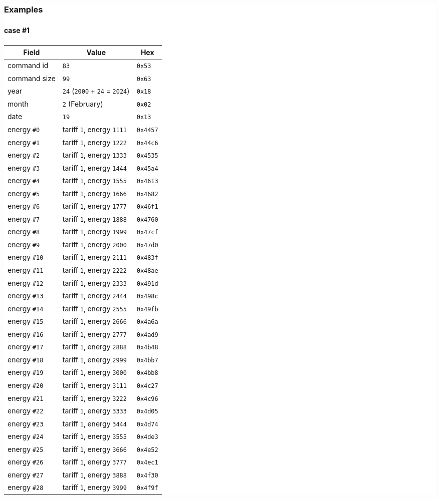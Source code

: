 ### Examples

#### case #1

| Field        | Value                         | Hex      |
| ------------ | ----------------------------- | -------- |
| command id   | `83`                          | `0x53`   |
| command size | `99`                          | `0x63`   |
| year         | `24` (`2000` + `24` = `2024`) | `0x18`   |
| month        | `2` (February)                | `0x02`   |
| date         | `19`                          | `0x13`   |
| energy `#0`  | tariff `1`, energy `1111`     | `0x4457` |
| energy `#1`  | tariff `1`, energy `1222`     | `0x44c6` |
| energy `#2`  | tariff `1`, energy `1333`     | `0x4535` |
| energy `#3`  | tariff `1`, energy `1444`     | `0x45a4` |
| energy `#4`  | tariff `1`, energy `1555`     | `0x4613` |
| energy `#5`  | tariff `1`, energy `1666`     | `0x4682` |
| energy `#6`  | tariff `1`, energy `1777`     | `0x46f1` |
| energy `#7`  | tariff `1`, energy `1888`     | `0x4760` |
| energy `#8`  | tariff `1`, energy `1999`     | `0x47cf` |
| energy `#9`  | tariff `1`, energy `2000`     | `0x47d0` |
| energy `#10` | tariff `1`, energy `2111`     | `0x483f` |
| energy `#11` | tariff `1`, energy `2222`     | `0x48ae` |
| energy `#12` | tariff `1`, energy `2333`     | `0x491d` |
| energy `#13` | tariff `1`, energy `2444`     | `0x498c` |
| energy `#14` | tariff `1`, energy `2555`     | `0x49fb` |
| energy `#15` | tariff `1`, energy `2666`     | `0x4a6a` |
| energy `#16` | tariff `1`, energy `2777`     | `0x4ad9` |
| energy `#17` | tariff `1`, energy `2888`     | `0x4b48` |
| energy `#18` | tariff `1`, energy `2999`     | `0x4bb7` |
| energy `#19` | tariff `1`, energy `3000`     | `0x4bb8` |
| energy `#20` | tariff `1`, energy `3111`     | `0x4c27` |
| energy `#21` | tariff `1`, energy `3222`     | `0x4c96` |
| energy `#22` | tariff `1`, energy `3333`     | `0x4d05` |
| energy `#23` | tariff `1`, energy `3444`     | `0x4d74` |
| energy `#24` | tariff `1`, energy `3555`     | `0x4de3` |
| energy `#25` | tariff `1`, energy `3666`     | `0x4e52` |
| energy `#26` | tariff `1`, energy `3777`     | `0x4ec1` |
| energy `#27` | tariff `1`, energy `3888`     | `0x4f30` |
| energy `#28` | tariff `1`, energy `3999`     | `0x4f9f` |